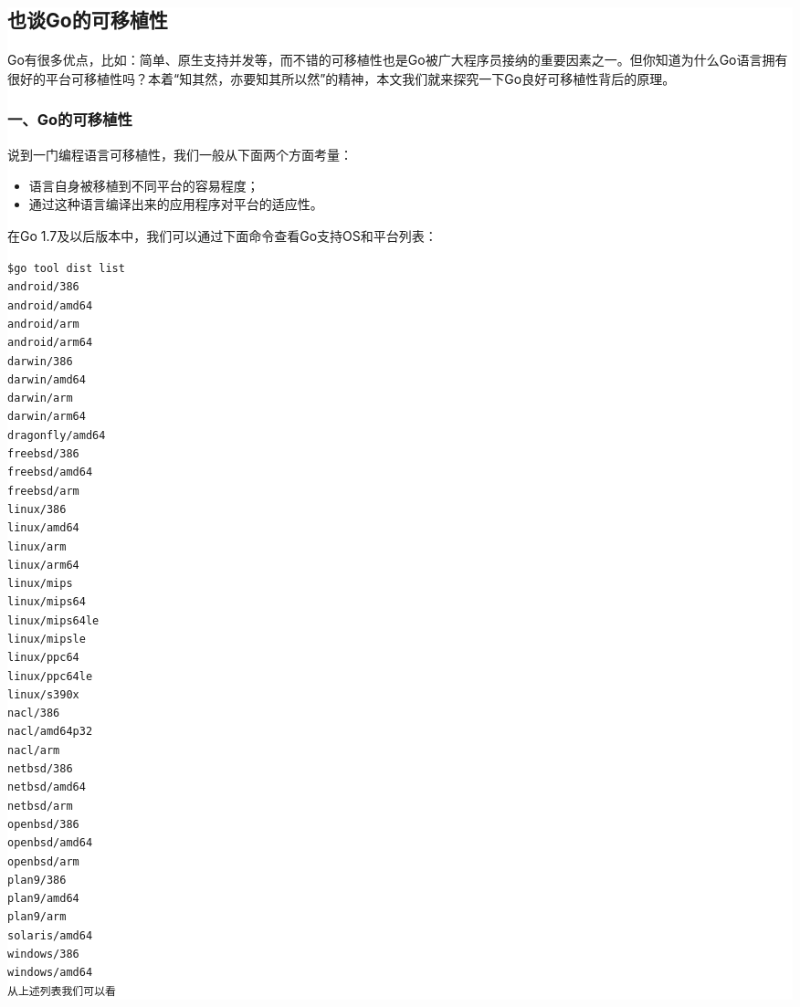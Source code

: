## 也谈Go的可移植性

Go有很多优点，比如：简单、原生支持并发等，而不错的可移植性也是Go被广大程序员接纳的重要因素之一。但你知道为什么Go语言拥有很好的平台可移植性吗？本着“知其然，亦要知其所以然”的精神，本文我们就来探究一下Go良好可移植性背后的原理。

### 一、Go的可移植性

说到一门编程语言可移植性，我们一般从下面两个方面考量：

- 语言自身被移植到不同平台的容易程度；
- 通过这种语言编译出来的应用程序对平台的适应性。

在Go 1.7及以后版本中，我们可以通过下面命令查看Go支持OS和平台列表：


``` 
$go tool dist list
android/386
android/amd64
android/arm
android/arm64
darwin/386
darwin/amd64
darwin/arm
darwin/arm64
dragonfly/amd64
freebsd/386
freebsd/amd64
freebsd/arm
linux/386
linux/amd64
linux/arm
linux/arm64
linux/mips
linux/mips64
linux/mips64le
linux/mipsle
linux/ppc64
linux/ppc64le
linux/s390x
nacl/386
nacl/amd64p32
nacl/arm
netbsd/386
netbsd/amd64
netbsd/arm
openbsd/386
openbsd/amd64
openbsd/arm
plan9/386
plan9/amd64
plan9/arm
solaris/amd64
windows/386
windows/amd64
从上述列表我们可以看
```

